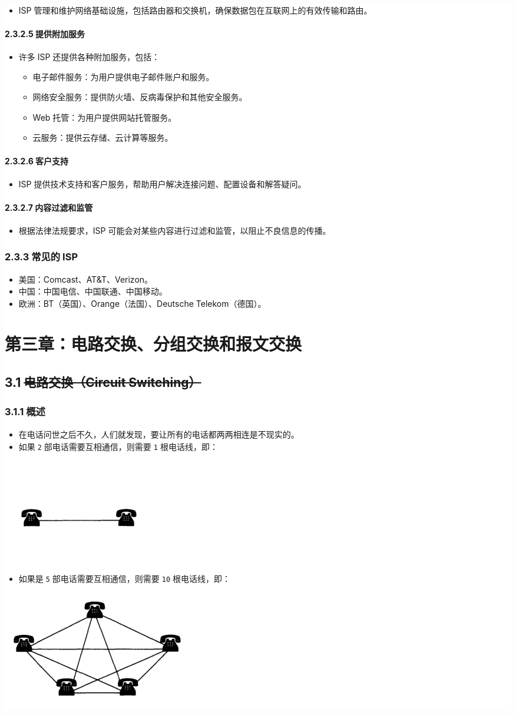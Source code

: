 * ISP 管理和维护网络基础设施，包括路由器和交换机，确保数据包在互联网上的有效传输和路由。

#### 2.3.2.5 提供附加服务

* 许多 ISP 还提供各种附加服务，包括：

  - 电子邮件服务：为用户提供电子邮件账户和服务。

  - 网络安全服务：提供防火墙、反病毒保护和其他安全服务。

  - Web 托管：为用户提供网站托管服务。

  - 云服务：提供云存储、云计算等服务。

#### 2.3.2.6 客户支持

* ISP 提供技术支持和客户服务，帮助用户解决连接问题、配置设备和解答疑问。

#### 2.3.2.7 内容过滤和监管

* 根据法律法规要求，ISP 可能会对某些内容进行过滤和监管，以阻止不良信息的传播。

### 2.3.3 常见的 ISP

* 美国：Comcast、AT&T、Verizon。
* 中国：中国电信、中国联通、中国移动。
* 欧洲：BT（英国）、Orange（法国）、Deutsche Telekom（德国）。



# 第三章：电路交换、分组交换和报文交换

## 3.1 ~~电路交换（Circuit Switching）~~

### 3.1.1 概述 

* 在电话问世之后不久，人们就发现，要让所有的电话都两两相连是不现实的。
* 如果 `2` 部电话需要互相通信，则需要 `1` 根电话线，即：

![](./assets/8.png)

* 如果是 `5` 部电话需要互相通信，则需要 `10` 根电话线，即：

![](./assets/9.png)
